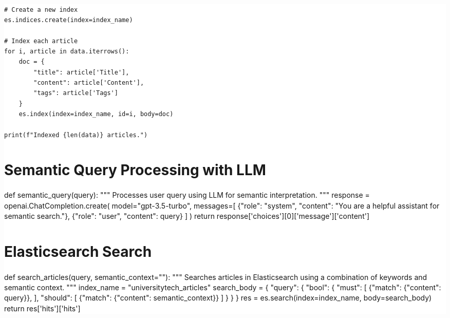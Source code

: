     # Create a new index
    es.indices.create(index=index_name)

    # Index each article
    for i, article in data.iterrows():
        doc = {
            "title": article['Title'],
            "content": article['Content'],
            "tags": article['Tags']
        }
        es.index(index=index_name, id=i, body=doc)

    print(f"Indexed {len(data)} articles.")

# Semantic Query Processing with LLM
def semantic_query(query):
    """
    Processes user query using LLM for semantic interpretation.
    """
    response = openai.ChatCompletion.create(
        model="gpt-3.5-turbo",
        messages=[
            {"role": "system", "content": "You are a helpful assistant for semantic search."},
            {"role": "user", "content": query}
        ]
    )
    return response['choices'][0]['message']['content']

# Elasticsearch Search
def search_articles(query, semantic_context=""):
    """
    Searches articles in Elasticsearch using a combination of keywords and semantic context.
    """
    index_name = "universitytech_articles"
    search_body = {
        "query": {
            "bool": {
                "must": [
                    {"match": {"content": query}},
                ],
                "should": [
                    {"match": {"content": semantic_context}}
                ]
            }
        }
    }
    res = es.search(index=index_name, body=search_body)
    return res['hits']['hits']
